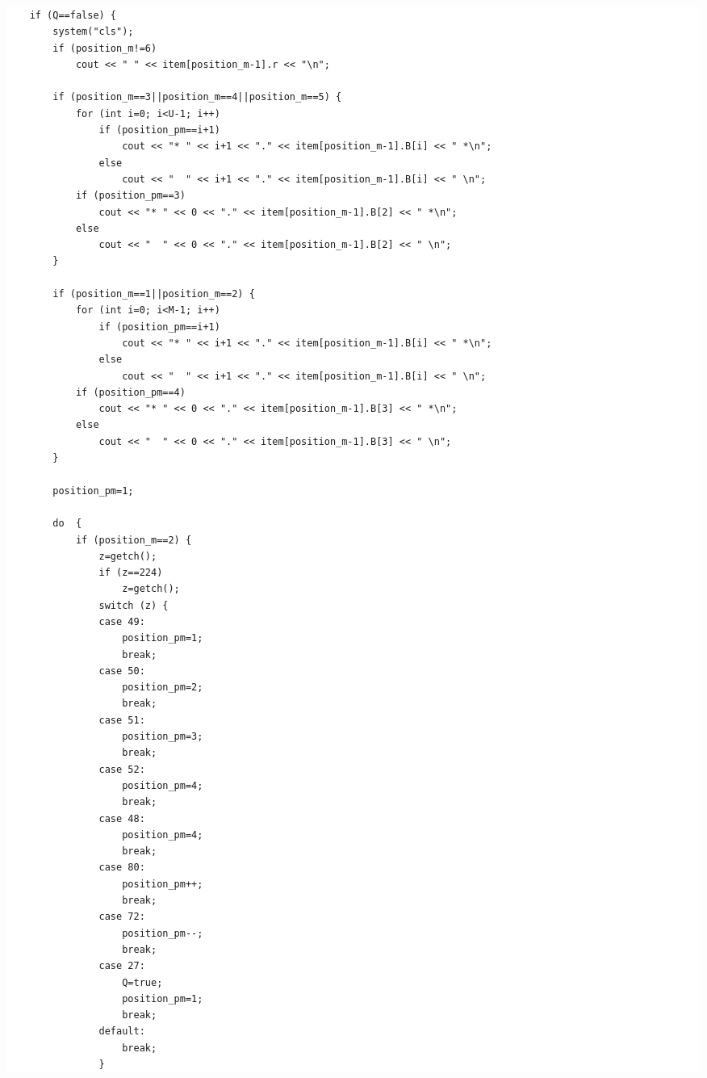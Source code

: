 		if (Q==false) {
			system("cls");
			if (position_m!=6)
				cout << " " << item[position_m-1].r << "\n";

			if (position_m==3||position_m==4||position_m==5) {
				for (int i=0; i<U-1; i++) 
					if (position_pm==i+1)
						cout << "* " << i+1 << "." << item[position_m-1].B[i] << " *\n";
					else 
						cout << "  " << i+1 << "." << item[position_m-1].B[i] << " \n";
				if (position_pm==3)
					cout << "* " << 0 << "." << item[position_m-1].B[2] << " *\n";
				else 
					cout << "  " << 0 << "." << item[position_m-1].B[2] << " \n";
			}

			if (position_m==1||position_m==2) {
				for (int i=0; i<M-1; i++) 
					if (position_pm==i+1)
						cout << "* " << i+1 << "." << item[position_m-1].B[i] << " *\n";
					else 
						cout << "  " << i+1 << "." << item[position_m-1].B[i] << " \n";
				if (position_pm==4)
					cout << "* " << 0 << "." << item[position_m-1].B[3] << " *\n";
				else 
					cout << "  " << 0 << "." << item[position_m-1].B[3] << " \n";
			}

			position_pm=1;

			do	{
				if (position_m==2) {
					z=getch();
					if (z==224)
						z=getch();
					switch (z) {
					case 49:
						position_pm=1;
						break;
					case 50:
						position_pm=2;
						break;
					case 51:
						position_pm=3;
						break;
					case 52:
						position_pm=4;
						break;
					case 48:
						position_pm=4;
						break;
					case 80:
						position_pm++;
						break;
					case 72:
						position_pm--;
						break;
					case 27:
						Q=true;
						position_pm=1;
						break;
					default:
						break;
					}

